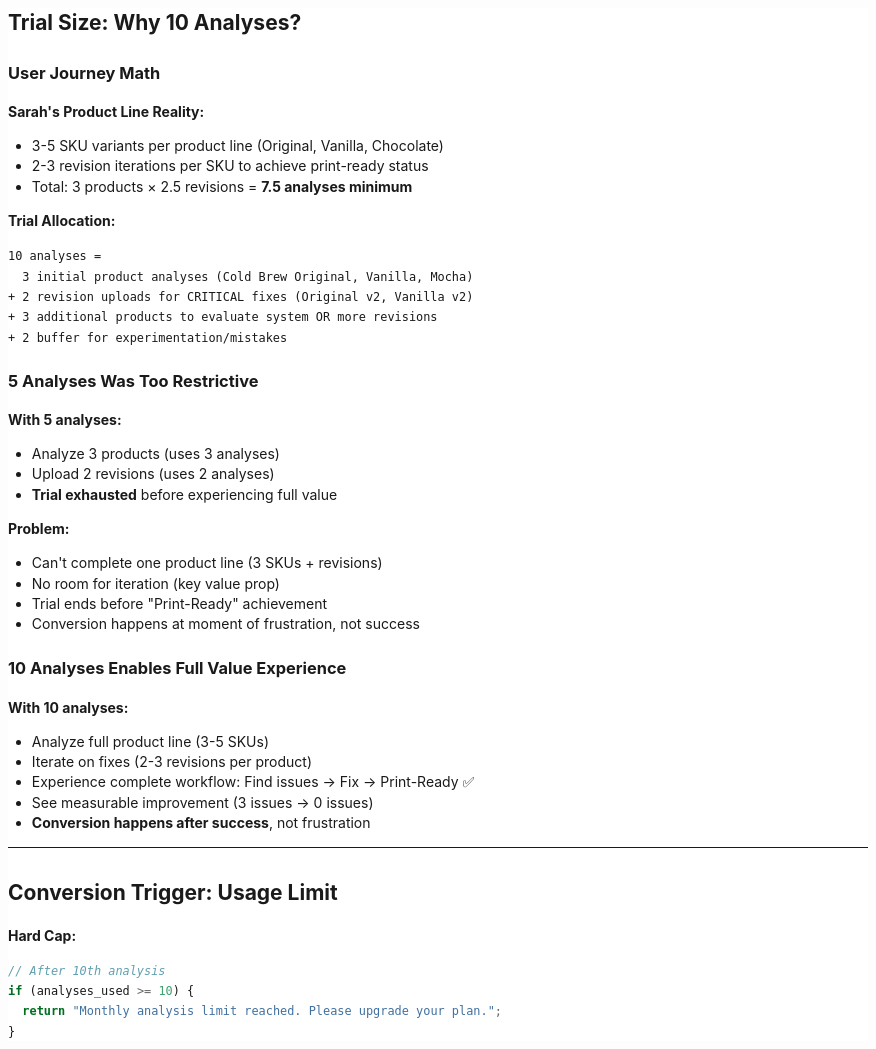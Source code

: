 
## Trial Size: Why 10 Analyses?

### **User Journey Math**

**Sarah's Product Line Reality:**
- 3-5 SKU variants per product line (Original, Vanilla, Chocolate)
- 2-3 revision iterations per SKU to achieve print-ready status
- Total: 3 products × 2.5 revisions = **7.5 analyses minimum**

**Trial Allocation:**
```
10 analyses =
  3 initial product analyses (Cold Brew Original, Vanilla, Mocha)
+ 2 revision uploads for CRITICAL fixes (Original v2, Vanilla v2)
+ 3 additional products to evaluate system OR more revisions
+ 2 buffer for experimentation/mistakes
```

### **5 Analyses Was Too Restrictive**

**With 5 analyses:**
- Analyze 3 products (uses 3 analyses)
- Upload 2 revisions (uses 2 analyses)
- **Trial exhausted** before experiencing full value

**Problem:**
- Can't complete one product line (3 SKUs + revisions)
- No room for iteration (key value prop)
- Trial ends before "Print-Ready" achievement
- Conversion happens at moment of frustration, not success

### **10 Analyses Enables Full Value Experience**

**With 10 analyses:**
- Analyze full product line (3-5 SKUs)
- Iterate on fixes (2-3 revisions per product)
- Experience complete workflow: Find issues → Fix → Print-Ready ✅
- See measurable improvement (3 issues → 0 issues)
- **Conversion happens after success**, not frustration

---

## Conversion Trigger: Usage Limit

**Hard Cap:**
```typescript
// After 10th analysis
if (analyses_used >= 10) {
  return "Monthly analysis limit reached. Please upgrade your plan.";
}
```
